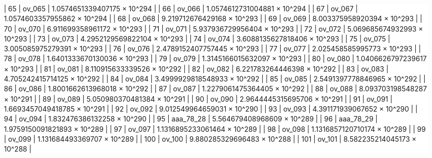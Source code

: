 | 65 | ov_065 | 1.0574651339407175 × 10^294 |
| 66 | ov_066 | 1.0574612731004881 × 10^294 |
| 67 | ov_067 | 1.0574603357955862 × 10^294 |
| 68 | ov_068 | 9.219712676429168 × 10^293 |
| 69 | ov_069 | 8.003375958920394 × 10^293 |
| 70 | ov_070 | 6.911699358961172 × 10^293 |
| 71 | ov_071 | 5.937936729956404 × 10^293 |
| 72 | ov_072 | 5.069685674932993 × 10^293 |
| 73 | ov_073 | 4.2952129569822104 × 10^293 |
| 74 | ov_074 | 3.6088135627818406 × 10^293 |
| 75 | ov_075 | 3.005085975279391 × 10^293 |
| 76 | ov_076 | 2.4789152407757445 × 10^293 |
| 77 | ov_077 | 2.025458585995773 × 10^293 |
| 78 | ov_078 | 1.6401333670130036 × 10^293 |
| 79 | ov_079 | 1.3145166015632097 × 10^293 |
| 80 | ov_080 | 1.0406626797239617 × 10^293 |
| 81 | ov_081 | 8.110915633339526 × 10^292 |
| 82 | ov_082 | 6.221783264446398 × 10^292 |
| 83 | ov_083 | 4.705242415714125 × 10^292 |
| 84 | ov_084 | 3.4999929818548933 × 10^292 |
| 85 | ov_085 | 2.5491397778846965 × 10^292 |
| 86 | ov_086 | 1.8001662613968018 × 10^292 |
| 87 | ov_087 | 1.2279061475364405 × 10^292 |
| 88 | ov_088 | 8.093703198548287 × 10^291 |
| 89 | ov_089 | 5.050980370481384 × 10^291 |
| 90 | ov_090 | 2.9644445315695706 × 10^291 |
| 91 | ov_091 | 1.6693457049418785 × 10^291 |
| 92 | ov_092 | 9.012549964659031 × 10^290 |
| 93 | ov_093 | 4.391171939067652 × 10^290 |
| 94 | ov_094 | 1.832476386132258 × 10^290 |
| 95 | aaa_78_28 | 5.564679408968609 × 10^289 |
| 96 | aaa_78_29 | 1.9759150091821893 × 10^289 |
| 97 | ov_097 | 1.1316895233061464 × 10^289 |
| 98 | ov_098 | 1.1316857120710174 × 10^289 |
| 99 | ov_099 | 1.131684493369707 × 10^289 |
| 100 | ov_100 | 9.880285329696483 × 10^288 |
| 101 | ov_101 | 8.582235214045173 × 10^288 |